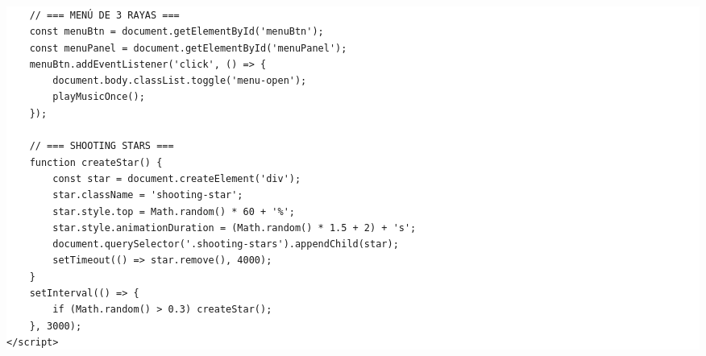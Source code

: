         // === MENÚ DE 3 RAYAS ===
        const menuBtn = document.getElementById('menuBtn');
        const menuPanel = document.getElementById('menuPanel');
        menuBtn.addEventListener('click', () => {
            document.body.classList.toggle('menu-open');
            playMusicOnce();
        });

        // === SHOOTING STARS ===
        function createStar() {
            const star = document.createElement('div');
            star.className = 'shooting-star';
            star.style.top = Math.random() * 60 + '%';
            star.style.animationDuration = (Math.random() * 1.5 + 2) + 's';
            document.querySelector('.shooting-stars').appendChild(star);
            setTimeout(() => star.remove(), 4000);
        }
        setInterval(() => {
            if (Math.random() > 0.3) createStar();
        }, 3000);
    </script>
</body>
</html>
